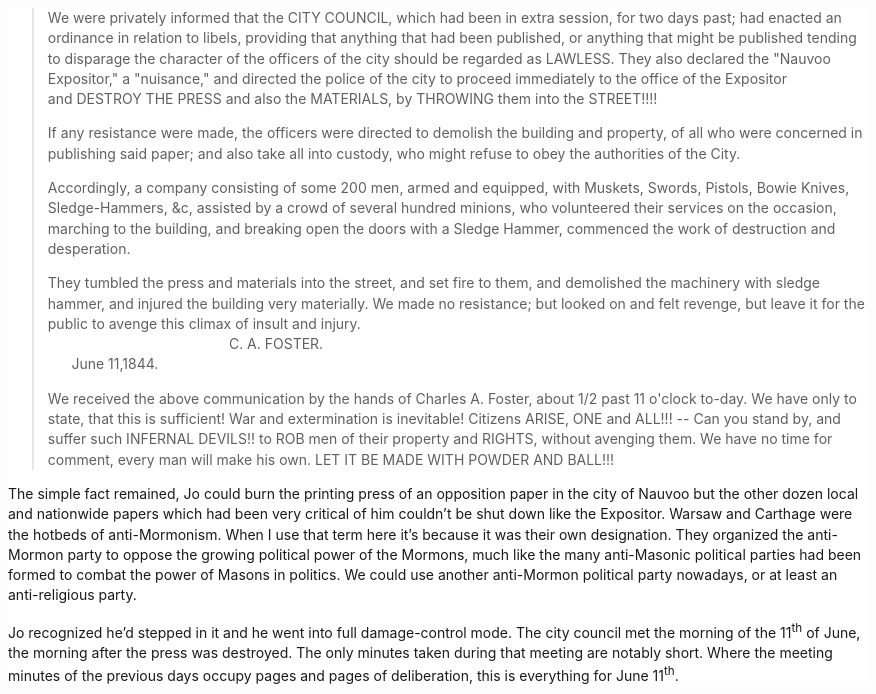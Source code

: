 >   
> We were privately informed that the CITY COUNCIL, which had been in
> extra session, for two days past; had enacted an ordinance in relation
> to libels, providing that anything that had been published, or
> anything that might be published tending to disparage the character of
> the officers of the city should be regarded as LAWLESS. They also
> declared the "Nauvoo Expositor," a "nuisance," and directed the police
> of the city to proceed immediately to the office of the Expositor
> and DESTROY THE PRESS and also the MATERIALS, by THROWING them into
> the STREET\!\!\!\!  
>   
> If any resistance were made, the officers were directed to demolish
> the building and property, of all who were concerned in publishing
> said paper; and also take all into custody, who might refuse to obey
> the authorities of the City.  
>   
> Accordingly, a company consisting of some 200 men, armed and equipped,
> with Muskets, Swords, Pistols, Bowie Knives, Sledge-Hammers, \&c,
> assisted by a crowd of several hundred minions, who volunteered their
> services on the occasion, marching to the building, and breaking open
> the doors with a Sledge Hammer, commenced the work of destruction and
> desperation.  
>   
> They tumbled the press and materials into the street, and set fire to
> them, and demolished the machinery with sledge hammer, and injured the
> building very materially. We made no resistance; but looked on and
> felt revenge, but leave it for the public to avenge this climax of
> insult and injury.  
>                                               C. A. FOSTER.  
>       June 11,1844.  
>   
>   
> We received the above communication by the hands of Charles A. Foster,
> about 1/2 past 11 o'clock to-day. We have only to state, that this is
> sufficient\! War and extermination is inevitable\! Citizens ARISE,
> ONE and ALL\!\!\! -- Can you stand by, and suffer such INFERNAL
> DEVILS\!\! to ROB men of their property and RIGHTS, without avenging
> them. We have no time for comment, every man will make his own. LET IT
> BE MADE WITH POWDER AND BALL\!\!\!

The simple fact remained, Jo could burn the printing press of an
opposition paper in the city of Nauvoo but the other dozen local and
nationwide papers which had been very critical of him couldn’t be shut
down like the Expositor. Warsaw and Carthage were the hotbeds of
anti-Mormonism. When I use that term here it’s because it was their own
designation. They organized the anti-Mormon party to oppose the growing
political power of the Mormons, much like the many anti-Masonic
political parties had been formed to combat the power of Masons in
politics. We could use another anti-Mormon political party nowadays, or
at least an anti-religious party.

Jo recognized he’d stepped in it and he went into full damage-control
mode. The city council met the morning of the 11<sup>th</sup> of June,
the morning after the press was destroyed. The only minutes taken during
that meeting are notably short. Where the meeting minutes of the
previous days occupy pages and pages of deliberation, this is everything
for June 11<sup>th</sup>.
